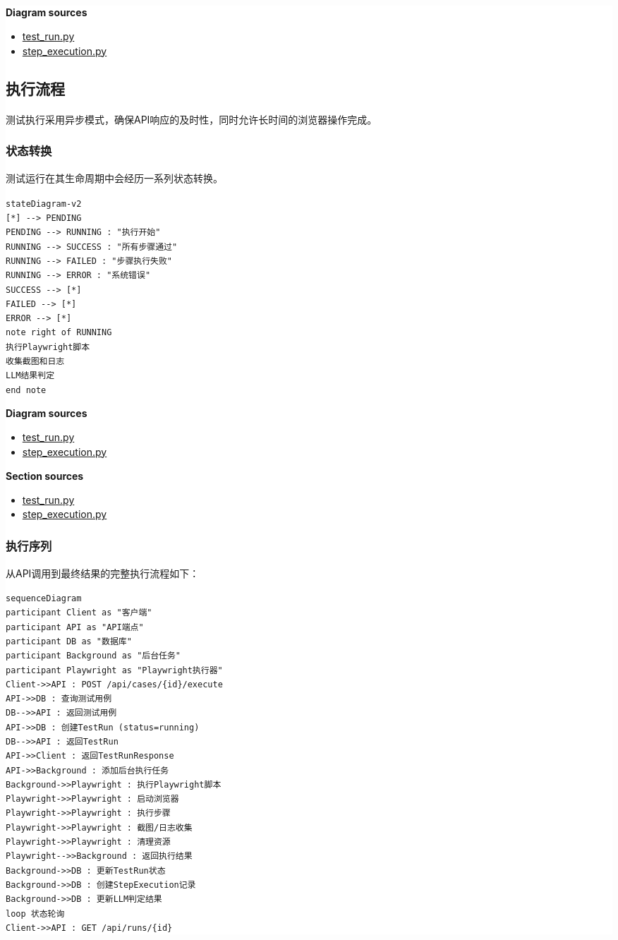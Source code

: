 **Diagram sources**
- [test_run.py](file://backend/app/models/test_run.py#L44)
- [step_execution.py](file://backend/app/models/step_execution.py#L32)

## 执行流程

测试执行采用异步模式，确保API响应的及时性，同时允许长时间的浏览器操作完成。

### 状态转换

测试运行在其生命周期中会经历一系列状态转换。

```mermaid
stateDiagram-v2
[*] --> PENDING
PENDING --> RUNNING : "执行开始"
RUNNING --> SUCCESS : "所有步骤通过"
RUNNING --> FAILED : "步骤执行失败"
RUNNING --> ERROR : "系统错误"
SUCCESS --> [*]
FAILED --> [*]
ERROR --> [*]
note right of RUNNING
执行Playwright脚本
收集截图和日志
LLM结果判定
end note
```

**Diagram sources**
- [test_run.py](file://backend/app/models/test_run.py#L10-L15)
- [step_execution.py](file://backend/app/models/step_execution.py#L10-L14)

**Section sources**
- [test_run.py](file://backend/app/models/test_run.py#L10-L15)
- [step_execution.py](file://backend/app/models/step_execution.py#L10-L14)

### 执行序列

从API调用到最终结果的完整执行流程如下：

```mermaid
sequenceDiagram
participant Client as "客户端"
participant API as "API端点"
participant DB as "数据库"
participant Background as "后台任务"
participant Playwright as "Playwright执行器"
Client->>API : POST /api/cases/{id}/execute
API->>DB : 查询测试用例
DB-->>API : 返回测试用例
API->>DB : 创建TestRun (status=running)
DB-->>API : 返回TestRun
API->>Client : 返回TestRunResponse
API->>Background : 添加后台执行任务
Background->>Playwright : 执行Playwright脚本
Playwright->>Playwright : 启动浏览器
Playwright->>Playwright : 执行步骤
Playwright->>Playwright : 截图/日志收集
Playwright->>Playwright : 清理资源
Playwright-->>Background : 返回执行结果
Background->>DB : 更新TestRun状态
Background->>DB : 创建StepExecution记录
Background->>DB : 更新LLM判定结果
loop 状态轮询
Client->>API : GET /api/runs/{id}
```